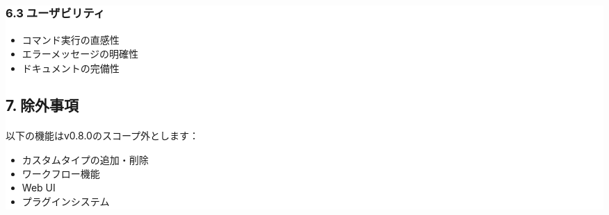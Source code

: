 ### 6.3 ユーザビリティ
- コマンド実行の直感性
- エラーメッセージの明確性
- ドキュメントの完備性

## 7. 除外事項

以下の機能はv0.8.0のスコープ外とします：

- カスタムタイプの追加・削除
- ワークフロー機能
- Web UI
- プラグインシステム

